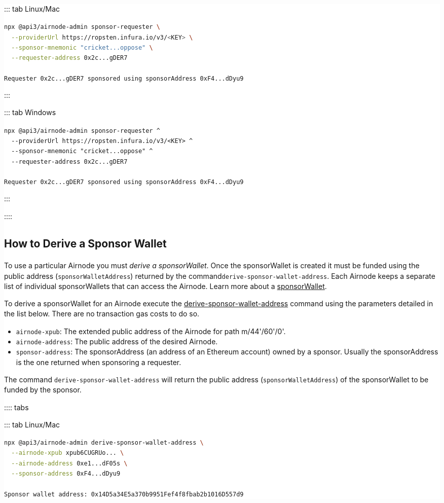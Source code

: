 ::: tab Linux/Mac

```bash
npx @api3/airnode-admin sponsor-requester \
  --providerUrl https://ropsten.infura.io/v3/<KEY> \
  --sponsor-mnemonic "cricket...oppose" \
  --requester-address 0x2c...gDER7

Requester 0x2c...gDER7 sponsored using sponsorAddress 0xF4...dDyu9
```

:::

::: tab Windows

```
npx @api3/airnode-admin sponsor-requester ^
  --providerUrl https://ropsten.infura.io/v3/<KEY> ^
  --sponsor-mnemonic "cricket...oppose" ^
  --requester-address 0x2c...gDER7

Requester 0x2c...gDER7 sponsored using sponsorAddress 0xF4...dDyu9
```

:::

::::

## How to Derive a Sponsor Wallet

To use a particular Airnode you must _derive a sponsorWallet_. Once the sponsorWallet is created it must be funded using the public address (`sponsorWalletAddress`) returned by the command`derive-sponsor-wallet-address`. Each Airnode keeps a separate list of individual sponsorWallets that can access the Airnode. Learn more about a [sponsorWallet](../concepts/sponsor.md#sponsorwallet).

To derive a sponsorWallet for an Airnode execute the [derive-sponsor-wallet-address](../reference/packages/admin-cli.md#derive-sponsor-wallet-address) command using the parameters detailed in the list below. There are no transaction gas costs to do so.

- `airnode-xpub`: The extended public address of the Airnode for path m/44'/60'/0'.
- `airnode-address`: The public address of the desired Airnode.
- `sponsor-address`: The sponsorAddress (an address of an Ethereum account) owned by a sponsor. Usually the sponsorAddress is the one returned when sponsoring a requester.

The command `derive-sponsor-wallet-address` will return the public address (`sponsorWalletAddress`) of the sponsorWallet to be funded by the sponsor.

:::: tabs

::: tab Linux/Mac

```bash
npx @api3/airnode-admin derive-sponsor-wallet-address \
  --airnode-xpub xpub6CUGRUo... \
  --airnode-address 0xe1...dF05s \
  --sponsor-address 0xF4...dDyu9

Sponsor wallet address: 0x14D5a34E5a370b9951Fef4f8fbab2b1016D557d9
```
